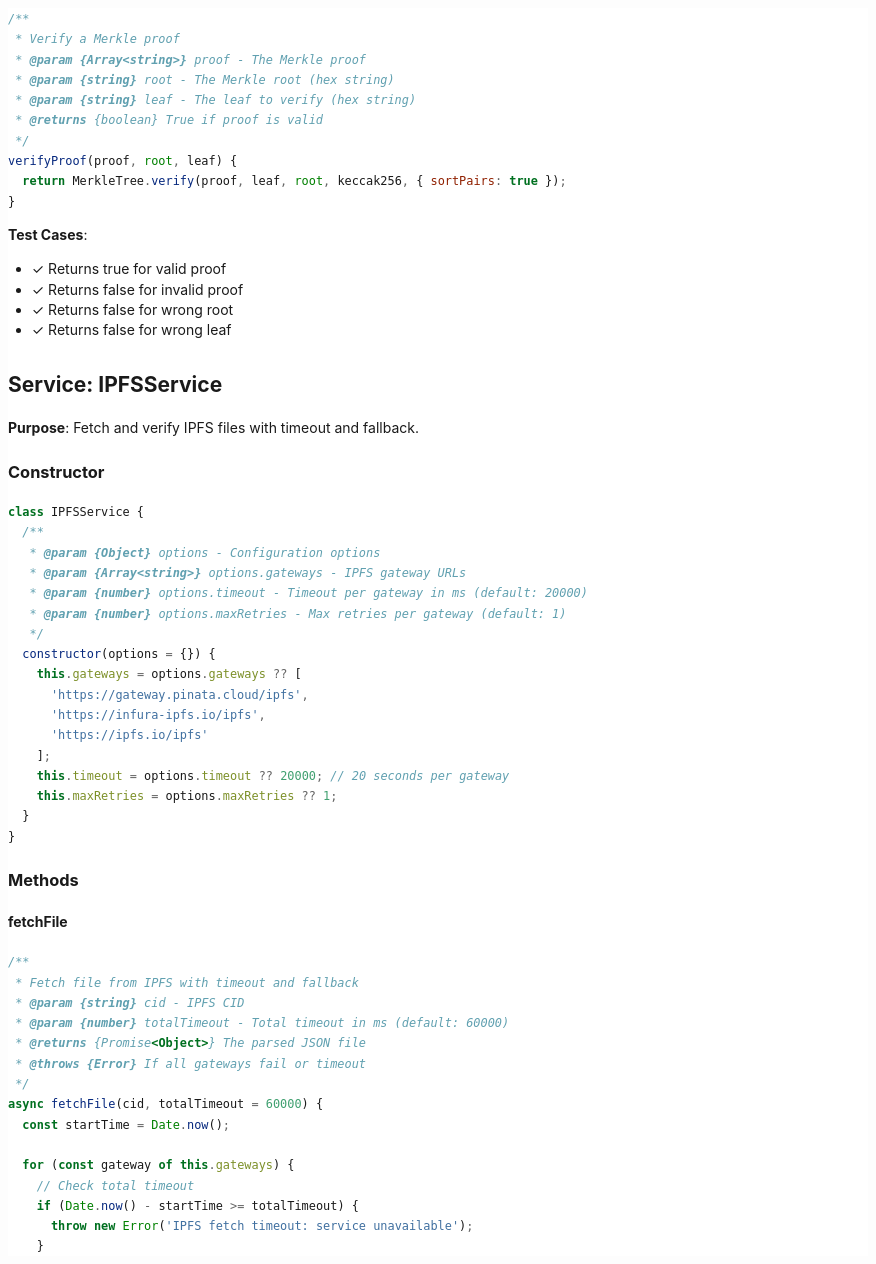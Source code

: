 ```javascript
/**
 * Verify a Merkle proof
 * @param {Array<string>} proof - The Merkle proof
 * @param {string} root - The Merkle root (hex string)
 * @param {string} leaf - The leaf to verify (hex string)
 * @returns {boolean} True if proof is valid
 */
verifyProof(proof, root, leaf) {
  return MerkleTree.verify(proof, leaf, root, keccak256, { sortPairs: true });
}
```

**Test Cases**:
- ✓ Returns true for valid proof
- ✓ Returns false for invalid proof
- ✓ Returns false for wrong root
- ✓ Returns false for wrong leaf

## Service: IPFSService

**Purpose**: Fetch and verify IPFS files with timeout and fallback.

### Constructor

```javascript
class IPFSService {
  /**
   * @param {Object} options - Configuration options
   * @param {Array<string>} options.gateways - IPFS gateway URLs
   * @param {number} options.timeout - Timeout per gateway in ms (default: 20000)
   * @param {number} options.maxRetries - Max retries per gateway (default: 1)
   */
  constructor(options = {}) {
    this.gateways = options.gateways ?? [
      'https://gateway.pinata.cloud/ipfs',
      'https://infura-ipfs.io/ipfs',
      'https://ipfs.io/ipfs'
    ];
    this.timeout = options.timeout ?? 20000; // 20 seconds per gateway
    this.maxRetries = options.maxRetries ?? 1;
  }
}
```

### Methods

#### fetchFile

```javascript
/**
 * Fetch file from IPFS with timeout and fallback
 * @param {string} cid - IPFS CID
 * @param {number} totalTimeout - Total timeout in ms (default: 60000)
 * @returns {Promise<Object>} The parsed JSON file
 * @throws {Error} If all gateways fail or timeout
 */
async fetchFile(cid, totalTimeout = 60000) {
  const startTime = Date.now();
  
  for (const gateway of this.gateways) {
    // Check total timeout
    if (Date.now() - startTime >= totalTimeout) {
      throw new Error('IPFS fetch timeout: service unavailable');
    }
```